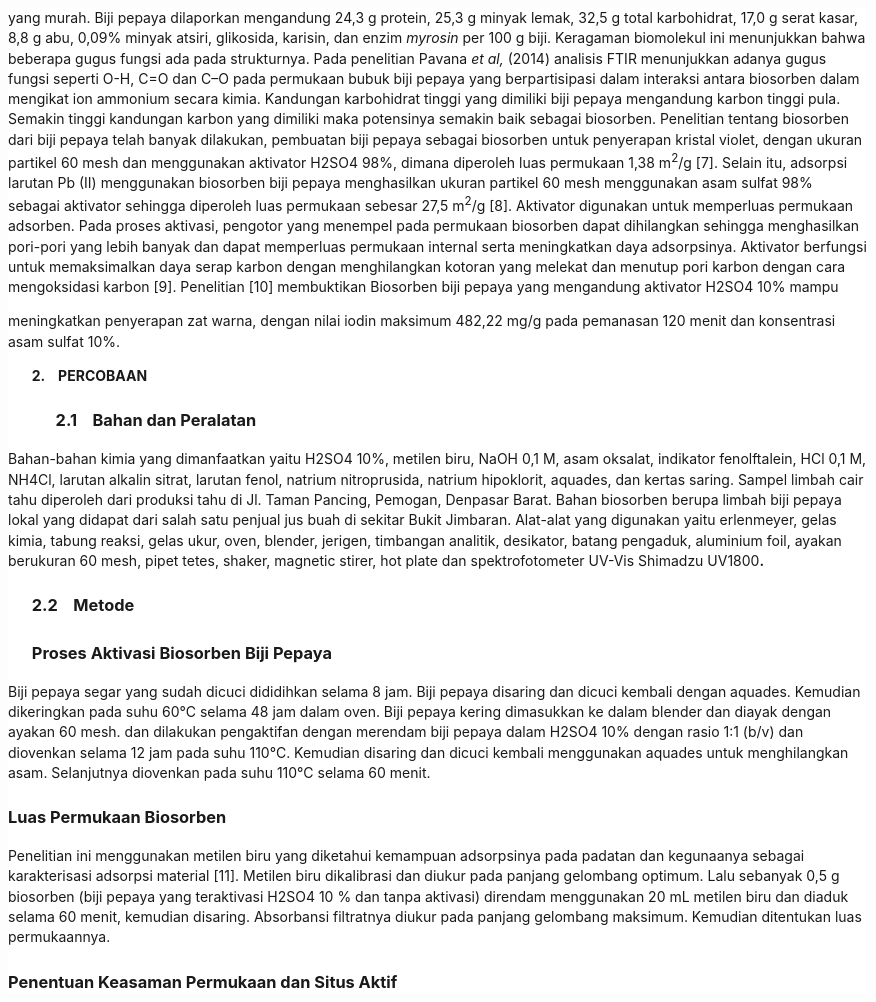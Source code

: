 <p><span class="font3">yang murah. Biji pepaya dilaporkan mengandung 24,3 g protein, 25,3 g minyak lemak, 32,5 g total karbohidrat, 17,0 g serat kasar, 8,8 g abu, 0,09% minyak atsiri, glikosida, karisin, dan enzim </span><span class="font3" style="font-style:italic;">myrosin</span><span class="font3"> per 100 g biji. Keragaman biomolekul ini menunjukkan bahwa beberapa gugus fungsi ada pada strukturnya. Pada penelitian Pavana </span><span class="font3" style="font-style:italic;">et al,</span><span class="font3"> (2014) analisis FTIR menunjukkan adanya gugus fungsi seperti O-H, C=O dan C–O pada permukaan bubuk biji pepaya yang berpartisipasi dalam interaksi antara biosorben dalam mengikat ion ammonium secara kimia. Kandungan karbohidrat tinggi yang dimiliki biji pepaya mengandung karbon tinggi pula. Semakin tinggi kandungan karbon yang dimiliki maka potensinya semakin baik sebagai biosorben. Penelitian tentang biosorben dari biji pepaya telah banyak dilakukan, pembuatan biji pepaya sebagai biosorben untuk penyerapan kristal violet, dengan ukuran partikel 60 mesh dan menggunakan aktivator H</span><span class="font1">2</span><span class="font3">SO</span><span class="font1">4 </span><span class="font3">98%, dimana diperoleh luas permukaan 1,38 m<sup>2</sup>/g [7]. Selain itu, adsorpsi larutan Pb (II) menggunakan biosorben biji pepaya menghasilkan ukuran partikel 60 mesh menggunakan asam sulfat 98% sebagai aktivator sehingga diperoleh luas permukaan sebesar 27,5 m<sup>2</sup>/g [8]. Aktivator digunakan untuk memperluas permukaan adsorben. Pada proses aktivasi, pengotor yang menempel pada permukaan biosorben dapat dihilangkan sehingga menghasilkan pori-pori yang lebih banyak dan dapat memperluas permukaan internal serta meningkatkan daya adsorpsinya. Aktivator berfungsi untuk memaksimalkan daya serap karbon dengan menghilangkan kotoran yang melekat dan menutup pori karbon dengan cara mengoksidasi karbon [9]. Penelitian [10] membuktikan Biosorben biji pepaya yang mengandung aktivator H</span><span class="font1">2</span><span class="font3">SO</span><span class="font1">4 </span><span class="font3">10% mampu</span></p>
<p><span class="font3">meningkatkan penyerapan zat warna, dengan nilai iodin maksimum 482,22 mg/g pada pemanasan 120 menit dan konsentrasi asam sulfat 10%.</span></p>
<ul style="list-style:none;"><li>
<p><span class="font3" style="font-weight:bold;">2. &nbsp;&nbsp;&nbsp;PERCOBAAN</span></p>
<ul style="list-style:none;">
<li>
<h3><a name="bookmark7"></a><span class="font3" style="font-weight:bold;"><a name="bookmark8"></a>2.1 &nbsp;&nbsp;&nbsp;Bahan dan Peralatan</span></h3></li></ul></li></ul>
<p><span class="font3">Bahan-bahan kimia yang dimanfaatkan yaitu H</span><span class="font1">2</span><span class="font3">SO</span><span class="font1">4 </span><span class="font3">10%, metilen biru, NaOH 0,1 M, asam oksalat, indikator fenolftalein, HCl 0,1 M, NH</span><span class="font1">4</span><span class="font3">Cl, larutan alkalin sitrat, larutan fenol, natrium nitroprusida, natrium hipoklorit, aquades, dan kertas saring. Sampel limbah cair tahu diperoleh dari produksi tahu di Jl. Taman Pancing, Pemogan, Denpasar Barat. Bahan biosorben berupa limbah biji pepaya lokal yang didapat dari salah satu penjual jus buah di sekitar Bukit Jimbaran. Alat-alat yang digunakan yaitu erlenmeyer, gelas kimia, tabung reaksi, gelas ukur, oven, blender, jerigen, timbangan analitik, desikator, batang pengaduk, aluminium foil, ayakan berukuran 60 mesh, pipet tetes, shaker, magnetic stirer, hot plate dan spektrofotometer UV-Vis Shimadzu UV1800</span><span class="font3" style="font-weight:bold;">.</span></p>
<ul style="list-style:none;"><li>
<h3><a name="bookmark9"></a><span class="font3" style="font-weight:bold;"><a name="bookmark10"></a>2.2 &nbsp;&nbsp;&nbsp;Metode</span><br><br><span class="font3" style="font-weight:bold;"><a name="bookmark11"></a>Proses Aktivasi Biosorben Biji Pepaya</span></h3></li></ul>
<p><span class="font3">Biji pepaya segar yang sudah dicuci dididihkan selama 8 jam. Biji pepaya disaring dan dicuci kembali dengan aquades. Kemudian dikeringkan pada suhu 60°C selama 48 jam dalam oven. Biji pepaya kering dimasukkan ke dalam blender dan diayak dengan ayakan 60 mesh. dan dilakukan pengaktifan dengan merendam biji pepaya dalam H</span><span class="font1">2</span><span class="font3">SO</span><span class="font1">4 </span><span class="font3">10% dengan rasio 1:1 (b/v) dan diovenkan selama 12 jam pada suhu 110°C. Kemudian disaring dan dicuci kembali menggunakan aquades untuk menghilangkan asam. Selanjutnya diovenkan pada suhu 110°C selama 60 menit.</span></p>
<h3><a name="bookmark12"></a><span class="font3" style="font-weight:bold;"><a name="bookmark13"></a>Luas Permukaan Biosorben</span></h3>
<p><span class="font3">Penelitian ini menggunakan metilen biru yang diketahui kemampuan adsorpsinya pada padatan dan kegunaanya sebagai karakterisasi adsorpsi material [11]. Metilen biru dikalibrasi dan diukur pada panjang gelombang optimum. Lalu sebanyak 0,5 g biosorben (biji pepaya yang teraktivasi H</span><span class="font1">2</span><span class="font3">SO</span><span class="font1">4 </span><span class="font3">10 % dan tanpa aktivasi) direndam menggunakan 20 mL metilen biru dan diaduk selama 60 menit, kemudian disaring. Absorbansi filtratnya diukur pada panjang gelombang maksimum. Kemudian ditentukan luas permukaannya.</span></p>
<h3><a name="bookmark14"></a><span class="font3" style="font-weight:bold;"><a name="bookmark15"></a>Penentuan Keasaman Permukaan dan Situs Aktif</span></h3>